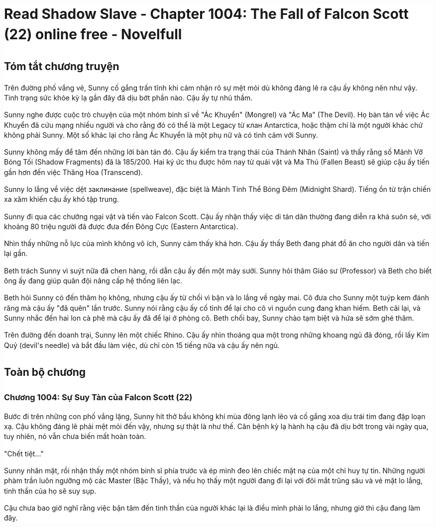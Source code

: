 # Read Shadow Slave - Chapter 1004: The Fall of Falcon Scott (22) online free - Novelfull

## Tóm tắt chương truyện

Trên đường phố vắng vẻ, Sunny cố gắng trấn tĩnh khi cảm nhận rõ sự mệt mỏi dù không đáng lẽ ra cậu ấy không nên như vậy. Tình trạng sức khỏe kỳ lạ gần đây đã dịu bớt phần nào. Cậu ấy tự nhủ thầm.

Sunny nghe được cuộc trò chuyện của một nhóm binh sĩ về "Ác Khuyển" (Mongrel) và "Ác Ma" (The Devil). Họ bàn tán về việc Ác Khuyển đã cứu mạng nhiều người và cho rằng đó có thể là một Legacy từ клан Antarctica, hoặc thậm chí là một người khác chứ không phải Sunny. Một số khác lại cho rằng Ác Khuyển là một phụ nữ và có tình cảm với Sunny.

Sunny không mấy để tâm đến những lời bàn tán đó. Cậu ấy kiểm tra trạng thái của Thánh Nhân (Saint) và thấy rằng số Mảnh Vỡ Bóng Tối (Shadow Fragments) đã là 185/200. Hai ký ức thu được hôm nay từ quái vật và Ma Thú (Fallen Beast) sẽ giúp cậu ấy tiến gần hơn đến việc Thăng Hoa (Transcend).

Sunny lo lắng về việc dệt заклинание (spellweave), đặc biệt là Mảnh Tinh Thể Bóng Đêm (Midnight Shard). Tiếng ồn từ trận chiến xa xăm khiến cậu ấy khó tập trung.

Sunny đi qua các chướng ngại vật và tiến vào Falcon Scott. Cậu ấy nhận thấy việc di tản dân thường đang diễn ra khá suôn sẻ, với khoảng 80 triệu người đã được đưa đến Đông Cực (Eastern Antarctica).

Nhìn thấy những nỗ lực của mình không vô ích, Sunny cảm thấy khá hơn. Cậu ấy thấy Beth đang phát đồ ăn cho người dân và tiến lại gần.

Beth trách Sunny vì suýt nữa đã chen hàng, rồi dẫn cậu ấy đến một máy sưởi. Sunny hỏi thăm Giáo sư (Professor) và Beth cho biết ông ấy đang giúp quân đội nâng cấp hệ thống liên lạc.

Beth hỏi Sunny có đến thăm họ không, nhưng cậu ấy từ chối vì bận và lo lắng về ngày mai. Cô đưa cho Sunny một tuýp kem đánh răng mà cậu ấy "đã quên" lần trước. Sunny nói rằng cậu ấy cố tình để lại cho cô vì nguồn cung đang khan hiếm. Beth cãi lại, và Sunny nhắc đến hai lon cà phê mà cậu ấy đã để lại ở phòng cô. Beth chối bay, Sunny chào tạm biệt và hứa sẽ sớm ghé thăm.

Trên đường đến doanh trại, Sunny lên một chiếc Rhino. Cậu ấy nhìn thoáng qua một trong những khoang ngủ đã đóng, rồi lấy Kim Quỷ (devil's needle) và bắt đầu làm việc, dù chỉ còn 15 tiếng nữa và cậu ấy nên ngủ.

## Toàn bộ chương

### Chương 1004: Sự Suy Tàn của Falcon Scott (22)

Bước đi trên những con phố vắng lặng, Sunny hít thở bầu không khí mùa đông lạnh lẽo và cố gắng xoa dịu trái tim đang đập loạn xạ. Cậu không đáng lẽ phải mệt mỏi đến vậy, nhưng sự thật là như thế. Căn bệnh kỳ lạ hành hạ cậu đã dịu bớt trong vài ngày qua, tuy nhiên, nó vẫn chưa biến mất hoàn toàn.

"Chết tiệt..."

Sunny nhăn mặt, rồi nhận thấy một nhóm binh sĩ phía trước và ép mình đeo lên chiếc mặt nạ của một chỉ huy tự tin. Những người phàm trần luôn ngưỡng mộ các Master (Bậc Thầy), và nếu họ thấy một người đang đi lại với đôi mắt trũng sâu và vẻ mặt lo lắng, tinh thần của họ sẽ suy sụp.

Cậu chưa bao giờ nghĩ rằng việc bận tâm đến tinh thần của người khác lại là điều mình phải lo lắng, nhưng giờ thì cậu đang làm đây.
